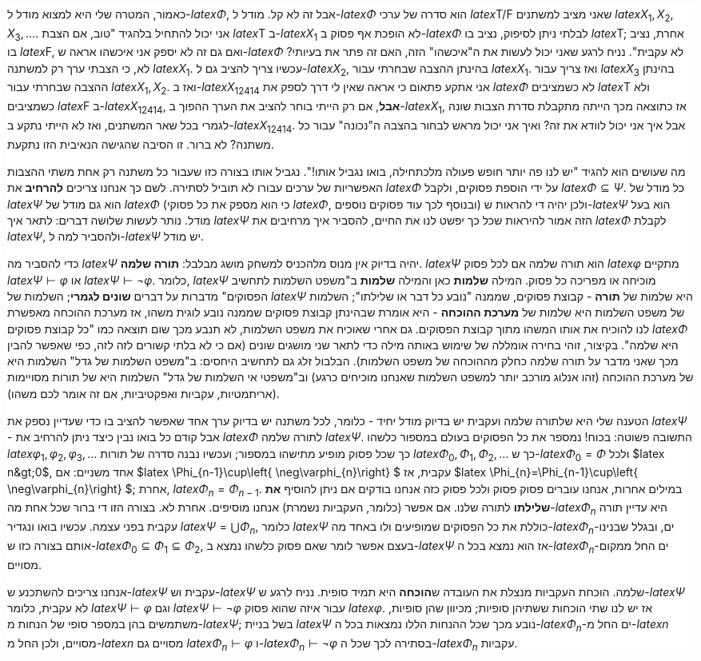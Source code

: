 כאמור, המטרה שלי היא למצוא מודל ל-$latex \Phi$, אבל זה לא קל. מודל ל-$latex \Phi$ הוא סדרה של ערכי $latex \mbox{T/F}$ שאני מציב למשתנים $latex X_{1},X_{2},X_{3},\dots$. אני יכול להתחיל בלהגיד "טוב, אם הצבת $latex \mbox{T}$ ב-$latex X_{1}$ לא הופכת אף פסוק ב-$latex \Phi$ לבלתי ניתן לסיפוק, נציב בו $latex \mbox{T}$; אחרת, נציב בו $latex \mbox{F}$, ואם גם זה לא יספק אני איכשהו אראה ש-$latex \Phi$ לא עקבית". נניח לרגע שאני יכול לעשות את ה"איכשהו" הזה, האם זה פתר את בעיותי? לא, כי הצבתי ערך רק למשתנה $latex X_{1}$. עכשיו צריך להציב גם ל-$latex X_{2}$, בהינתן ההצבה שבחרתי עבור $latex X_{1}$. ואז צריך עבור $latex X_{3}$ בהינתן ההצבה שבחרתי עבור $latex X_{1},X_{2}$. ואז ב-$latex X_{12414}$ אני אתקע פתאום כי אראה שאין לי דרך לספק את $latex \Phi$ לא כשמציבים $latex \mbox{T}$ ולא כשמציבים $latex \mbox{F}$ ב-$latex X_{12414}$, <strong>אבל</strong>, אם רק הייתי בוחר להציב את הערך ההפוך ב-$latex X_{1}$, אז כתוצאה מכך הייתה מתקבלת סדרת הצבות שונה לגמרי בכל שאר המשתנים, ואז לא הייתי נתקע ב-$latex X_{12414}$. אבל איך אני יכול לוודא את זה? ואיך אני יכול מראש לבחור בהצבה ה"נכונה" עבור כל משתנה? לא ברור. זו הסיבה שהגישה הנאיבית הזו נתקעת.

מה שעושים הוא להגיד "יש לנו פה יותר חופש פעולה מלכתחילה, בואו נגביל אותו!". נגביל אותו בצורה כזו שעבור כל משתנה רק אחת משתי ההצבות האפשריות של ערכים עבורו לא תוביל לסתירה. לשם כך אנחנו צריכים <strong>להרחיב</strong> את $latex \Phi$ על ידי הוספת פסוקים, ולקבל $latex \Phi\subseteq\Psi$. כל מודל של $latex \Psi$ הוא גם מודל של $latex \Phi$ (כי הוא מספק את כל פסוקי $latex \Phi$, ובנוסף לכך עוד פסוקים נוספים) ולכן יהיה די להראות ש-$latex \Psi$ הוא בעל מודל. נותר לעשות שלושה דברים: לתאר איך $latex \Psi$ הזה אמור להיראות שכל כך יפשט לנו את החיים, להסביר איך מרחיבים את $latex \Phi$ לקבלת $latex \Psi$, ולהסביר למה ל-$latex \Psi$ יש מודל.

כדי להסביר מה $latex \Psi$ יהיה בדיוק אין מנוס מלהכניס למשחק מושג מבלבל: <strong>תורה שלמה</strong>. $latex \Psi$ הוא תורה שלמה אם לכל פסוק $latex \varphi$ מתקיים $latex \Psi\vdash\varphi$ או $latex \Psi\vdash\neg\varphi$. כלומר, $latex \Psi$ מוכיחה או מפריכה כל פסוק. המילה <strong>שלמות</strong> כאן והמילה <strong>שלמות</strong> ב"משפט השלמות לתחשיב הפסוקים" מדברות על דברים <strong>שונים לגמרי</strong>; השלמות של $latex \Psi$ היא שלמות של <strong>תורה</strong> - קבוצת פסוקים, שממנה "נובע כל דבר או שלילתו"; השלמות של משפט השלמות היא שלמות של <strong>מערכת ההוכחה</strong> - היא אומרת שבהינתן קבוצת פסוקים שממנה נובע לוגית משהו, אז מערכת ההוכחה מאפשרת לנו להוכיח את אותו המשהו מתוך קבוצת הפסוקים. גם אחרי שאוכיח את משפט השלמות, לא תנבע מכך שום תוצאה כמו "כל קבוצת פסוקים $latex \Phi$ היא שלמה". בקיצור, זוהי בחירה אומללה של שימוש באותה מילה כדי לתאר שני מושגים שונים (אם כי לא בלתי קשורים לזה לזה, כפי שאפשר להבין מכך שאני מדבר על תורה שלמה כחלק מההוכחה של משפט השלמות). הבלבול זלג גם לתחשיב היחסים: ב"משפט השלמות של גדל" השלמות היא של מערכת ההוכחה (זהו אנלוג מורכב יותר למשפט השלמות שאנחנו מוכיחים כרגע) וב"משפטי אי השלמות של גדל" השלמות היא של תורות מסויימות (אריתמטיות, עקביות ואפקטיביות, אם זה אומר לכם משהו).

הטענה שלי היא שלתורה שלמה ועקבית יש בדיוק מודל יחיד - כלומר, לכל משתנה יש בדיוק ערך אחד שאפשר להציב בו כדי שעדיין נספק את $latex \Psi$ - אבל קודם כל בואו נבין כיצד ניתן להרחיב את $latex \Phi$ לתורה שלמה $latex \Psi$. התשובה פשוטה: בכוח! נמספר את כל הפסוקים בעולם במספור כלשהו $latex \varphi_{1},\varphi_{2},\varphi_{3},\dots$ כך שכל פסוק מופיע מתישהו במספור; ועכשיו נבנה סדרה של תורות $latex \Phi_{0},\Phi_{1},\Phi_{2},\dots$ כך ש-$latex \Phi_{0}=\Phi$ ולכל $latex n&gt;0$, אחד משניים: אם $latex \Phi_{n-1}\cup\left\{ \neg\varphi_{n}\right\} $ עקבית, אז $latex \Phi_{n}=\Phi_{n-1}\cup\left\{ \neg\varphi_{n}\right\} $; אחרת, $latex \Phi_{n}=\Phi_{n-1}$. במילים אחרות, אנחנו עוברים פסוק פסוק ולכל פסוק כזה אנחנו בודקים אם ניתן להוסיף <strong>את שלילתו</strong> לתורה שלנו. אם אפשר (כלומר, העקביות נשמרת) אנחנו מוסיפים. אחרת לא. בצורה הזו די ברור שכל אחת מה-$latex \Phi_{n}$ היא עדיין תורה עקבית בפני עצמה. עכשיו בואו ונגדיר $latex \Psi=\bigcup\Phi_{n}$, כלומר $latex \Psi$ כוללת את כל הפסוקים שמופיעים ולו באחד מה-$latex \Phi_{n}$-ים, ובגלל שבנינו אותם בצורה כזו ש-$latex \Phi_{0}\subseteq\Phi_{1}\subseteq\Phi_{2}$, בעצם אפשר לומר שאם פסוק כלשהו נמצא ב-$latex \Psi$ אז הוא נמצא בכל ה-$latex \Phi_{n}$-ים החל ממקום מסויים.

אנחנו צריכים להשתכנע ש-$latex \Psi$ עקבית וש-$latex \Psi$ שלמה. הוכחת העקביות מנצלת את העובדה ש<strong>הוכחה</strong> היא תמיד סופית. נניח לרגע ש-$latex \Psi$ לא עקבית, כלומר $latex \Psi\vdash\varphi$ וגם $latex \Psi\vdash\neg\varphi$ עבור איזה שהוא פסוק $latex \varphi$. אז יש לנו שתי הוכחות ששתיהן סופיות; מכיוון שהן סופיות, משתמשים בהן במספר סופי של הנחות מ-$latex \Psi$; בשל בניית $latex \Psi$ נובע מכך שכל ההנחות הללו נמצאות בכל ה-$latex \Phi_{n}$-ים החל מ-$latex n$ מסויים, ולכן החל מ-$latex n$ מסויים גם $latex \Phi_{n}\vdash\varphi$ ו-$latex \Phi_{n}\vdash\neg\varphi$ בסתירה לכך שכל ה-$latex \Phi_{n}$ עקביות.
